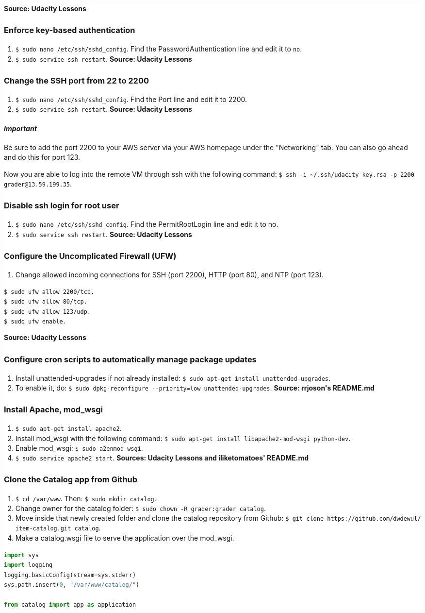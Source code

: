 **Source: Udacity Lessons**

### Enforce key-based authentication
1. `$ sudo nano /etc/ssh/sshd_config`. Find the PasswordAuthentication line and edit it to `no`.
2. `$ sudo service ssh restart`.
**Source: Udacity Lessons**

### Change the SSH port from 22 to 2200
1. `$ sudo nano /etc/ssh/sshd_config`. Find the Port line and edit it to 2200.
2. `$ sudo service ssh restart`.
**Source: Udacity Lessons**

#### *Important*
Be sure to add the port 2200 to your AWS server via your AWS homepage under the "Networking" tab.
You can also go ahead and do this for port 123.

Now you are able to log into the remote VM through ssh with the following command: `$ ssh -i ~/.ssh/udacity_key.rsa -p 2200 grader@13.59.199.35`.

### Disable ssh login for root user
1. `$ sudo nano /etc/ssh/sshd_config`. Find the PermitRootLogin line and edit it to no.
2. `$ sudo service ssh restart`.
**Source: Udacity Lessons**

### Configure the Uncomplicated Firewall (UFW)
1. Change allowed incoming connections for SSH (port 2200), HTTP (port 80), and NTP (port 123).
```
$ sudo ufw allow 2200/tcp.
$ sudo ufw allow 80/tcp.
$ sudo ufw allow 123/udp.
$ sudo ufw enable.
```
**Source: Udacity Lessons**

### Configure cron scripts to automatically manage package updates
1. Install unattended-upgrades if not already installed: `$ sudo apt-get install unattended-upgrades`.
2. To enable it, do: `$ sudo dpkg-reconfigure --priority=low unattended-upgrades`.
**Source: rrjoson's README.md**

### Install Apache, mod_wsgi
1. `$ sudo apt-get install apache2`.
2. Install mod_wsgi with the following command: `$ sudo apt-get install libapache2-mod-wsgi python-dev`.
3. Enable mod_wsgi: `$ sudo a2enmod wsgi`.
4. `$ sudo service apache2 start`.
**Sources: Udacity Lessons and iliketomatoes' README.md**

### Clone the Catalog app from Github
1. `$ cd /var/www`. Then: `$ sudo mkdir catalog.`
2. Change owner for the catalog folder: `$ sudo chown -R grader:grader catalog`.
3. Move inside that newly created folder and clone the catalog repository from Github: `$ git clone https://github.com/dwdewul/item-catalog.git catalog`.
4. Make a catalog.wsgi file to serve the application over the mod_wsgi.
```python
import sys
import logging
logging.basicConfig(stream=sys.stderr)
sys.path.insert(0, "/var/www/catalog/")

from catalog import app as application
```